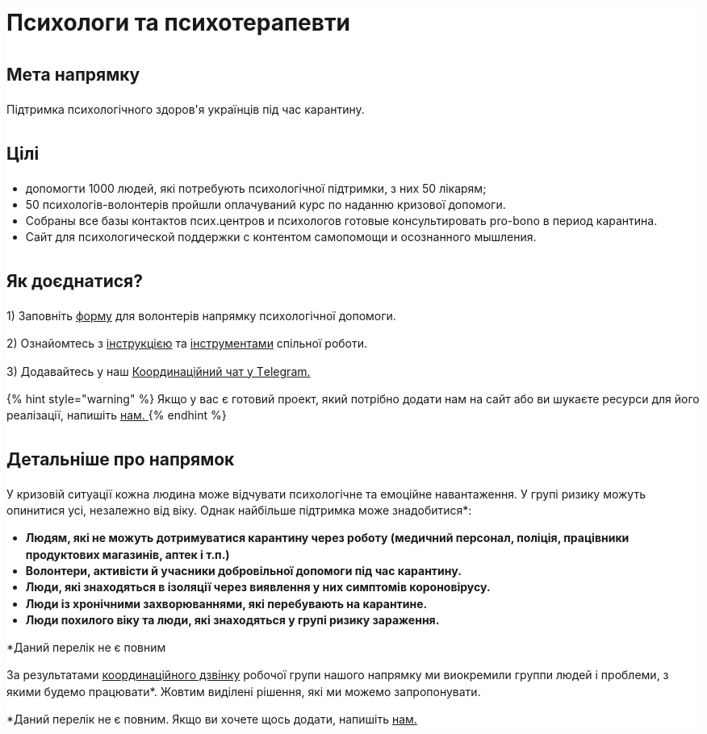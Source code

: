 # Психологи та психотерапевти

## Мета напрямку

Підтримка психологічного здоров'я українців під час карантину.

## Цілі

* допомогти 1000 людей, які потребують психологічної підтримки, з них 50 лікарям; 
* 50 психологів-волонтерів пройшли оплачуваний курс по наданню кризової допомоги.
* Собраны все базы контактов псих.центров и психологов готовые консультировать pro-bono в период карантина. 
* Сайт для психологической поддержки с контентом самопомощи и осознанного мышления. 

## Як доєднатися?

1\) Заповніть [форму](https://docs.google.com/spreadsheets/d/1TJtvt8ezKGul1dUbZvLUFw0CyDjGT0PUvNE_h19JYso/edit#gid=0) для волонтерів напрямку психологічної допомоги.

2\) Ознайомтесь з [інструкцією](https://app.gitbook.com/@dgov/s/stopcovid/~/drafts/-M3fHf993zoANZPEz8Q-/) та [інструментами](https://discordapp.com/invite/VqWKqbh) спільної роботи. 

3\) Додавайтесь у наш [Координаційний чат у Tеlеgram.](https://t.me/keepcalmanddontpanic) 

{% hint style="warning" %}
Якщо у вас є готовий проект, який потрібно додати нам на сайт або ви шукаєте ресурси для його реалізації, напишіть [нам. ](https://t.me/SayaSemenchuk)
{% endhint %}

## Детальніше про напрямок

У кризовій ситуації кожна людина може відчувати психологічне та емоційне навантаження. У групі ризику можуть опинитися усі, незалежно від віку. Однак найбільше підтримка може знадобитися\*:

* **Людям, які не можуть дотримуватися карантину через роботу \(медичний персонал, поліція, працівники продуктових магазинів, аптек і т.п.\)**
* **Волонтери, активісти й учасники добровільної допомоги під час карантину.**
* **Люди, які знаходяться в ізоляції через виявлення у них симптомів короновірусу.** 
* **Люди із хронічними захворюваннями, які перебувають на карантине.**
* **Люди похилого віку та люди, які знаходяться у групі ризику зараження.** 

\*Даний перелік не є повним 

За результатами [координаційного дзвінку](https://app.gitbook.com/@dgov/s/stopcovid/~/drafts/-M3fPnNyudysXElv1LHK/psychological-support/psychology-24.03) робочої групи нашого напрямку ми виокремили группи людей і проблеми, з якими будемо працювати\*. Жовтим виділені рішення, які ми можемо запропонувати.  

 \*Даний перелік не є повним. Якщо ви хочете щось додати, напишіть [нам.](https://t.me/SayaSemenchuk)
